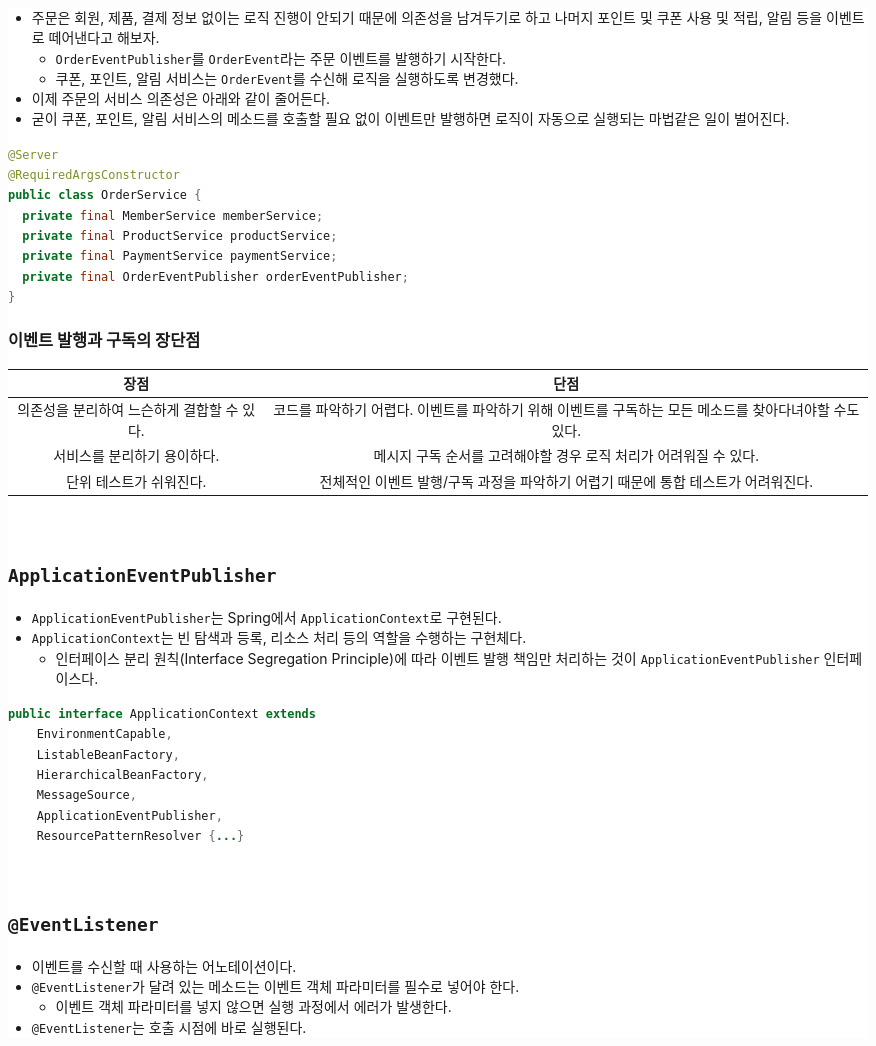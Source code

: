 - 주문은 회원, 제품, 결제 정보 없이는 로직 진행이 안되기 때문에 의존성을 남겨두기로 하고 나머지 포인트 및 쿠폰 사용 및 적립, 알림 등을 이벤트로 떼어낸다고 해보자.
  - `OrderEventPublisher`를 `OrderEvent`라는 주문 이벤트를 발행하기 시작한다. 
  - 쿠폰, 포인트, 알림 서비스는 `OrderEvent`를 수신해 로직을 실행하도록 변경했다.
- 이제 주문의 서비스 의존성은 아래와 같이 줄어든다.
- 굳이 쿠폰, 포인트, 알림 서비스의 메소드를 호출할 필요 없이 이벤트만 발행하면 로직이 자동으로 실행되는 마법같은 일이 벌어진다.

```java
@Server
@RequiredArgsConstructor
public class OrderService {
  private final MemberService memberService;
  private final ProductService productService;
  private final PaymentService paymentService;
  private final OrderEventPublisher orderEventPublisher;
}
```

### 이벤트 발행과 구독의 장단점

|장점|단점|
|:--:|:--:|
|의존성을 분리하여 느슨하게 결합할 수 있다.|코드를 파악하기 어렵다. 이벤트를 파악하기 위해 이벤트를 구독하는 모든 메소드를 찾아다녀야할 수도 있다.|
|서비스를 분리하기 용이하다.|메시지 구독 순서를 고려해야할 경우 로직 처리가 어려워질 수 있다.|
|단위 테스트가 쉬워진다.|전체적인 이벤트 발행/구독 과정을 파악하기 어렵기 때문에 통합 테스트가 어려워진다.|

<br/>

## `ApplicationEventPublisher`

- `ApplicationEventPublisher`는 Spring에서 `ApplicationContext`로 구현된다.
- `ApplicationContext`는 빈 탐색과 등록, 리소스 처리 등의 역할을 수행하는 구현체다.
  - 인터페이스 분리 원칙(Interface Segregation Principle)에 따라 이벤트 발행 책임만 처리하는 것이 `ApplicationEventPublisher` 인터페이스다.

```java
public interface ApplicationContext extends 
    EnvironmentCapable, 
    ListableBeanFactory, 
    HierarchicalBeanFactory,
    MessageSource, 
    ApplicationEventPublisher, 
    ResourcePatternResolver {...}
```

<br/>

## `@EventListener`

- 이벤트를 수신할 때 사용하는 어노테이션이다.
- `@EventListener`가 달려 있는 메소드는 이벤트 객체 파라미터를 필수로 넣어야 한다.
  - 이벤트 객체 파라미터를 넣지 않으면 실행 과정에서 에러가 발생한다.
- `@EventListener`는 호출 시점에 바로 실행된다.
